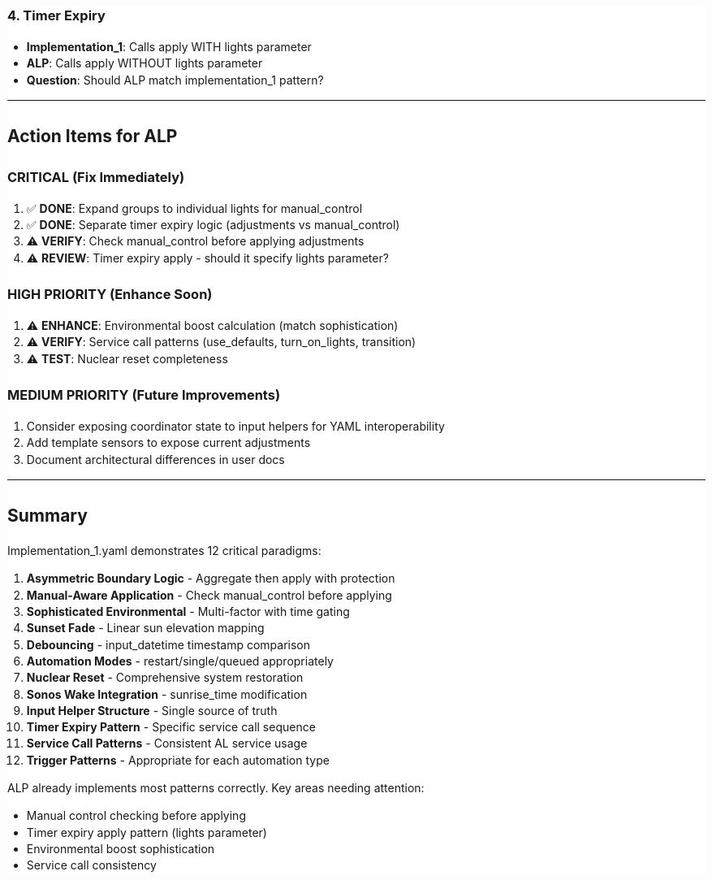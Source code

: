 ### 4. Timer Expiry
- **Implementation_1**: Calls apply WITH lights parameter
- **ALP**: Calls apply WITHOUT lights parameter
- **Question**: Should ALP match implementation_1 pattern?

---

## Action Items for ALP

### CRITICAL (Fix Immediately)
1. ✅ **DONE**: Expand groups to individual lights for manual_control
2. ✅ **DONE**: Separate timer expiry logic (adjustments vs manual_control)
3. ⚠️ **VERIFY**: Check manual_control before applying adjustments
4. ⚠️ **REVIEW**: Timer expiry apply - should it specify lights parameter?

### HIGH PRIORITY (Enhance Soon)
1. ⚠️ **ENHANCE**: Environmental boost calculation (match sophistication)
2. ⚠️ **VERIFY**: Service call patterns (use_defaults, turn_on_lights, transition)
3. ⚠️ **TEST**: Nuclear reset completeness

### MEDIUM PRIORITY (Future Improvements)
1. Consider exposing coordinator state to input helpers for YAML interoperability
2. Add template sensors to expose current adjustments
3. Document architectural differences in user docs

---

## Summary

Implementation_1.yaml demonstrates 12 critical paradigms:

1. **Asymmetric Boundary Logic** - Aggregate then apply with protection
2. **Manual-Aware Application** - Check manual_control before applying
3. **Sophisticated Environmental** - Multi-factor with time gating
4. **Sunset Fade** - Linear sun elevation mapping
5. **Debouncing** - input_datetime timestamp comparison
6. **Automation Modes** - restart/single/queued appropriately
7. **Nuclear Reset** - Comprehensive system restoration
8. **Sonos Wake Integration** - sunrise_time modification
9. **Input Helper Structure** - Single source of truth
10. **Timer Expiry Pattern** - Specific service call sequence
11. **Service Call Patterns** - Consistent AL service usage
12. **Trigger Patterns** - Appropriate for each automation type

ALP already implements most patterns correctly. Key areas needing attention:
- Manual control checking before applying
- Timer expiry apply pattern (lights parameter)
- Environmental boost sophistication
- Service call consistency